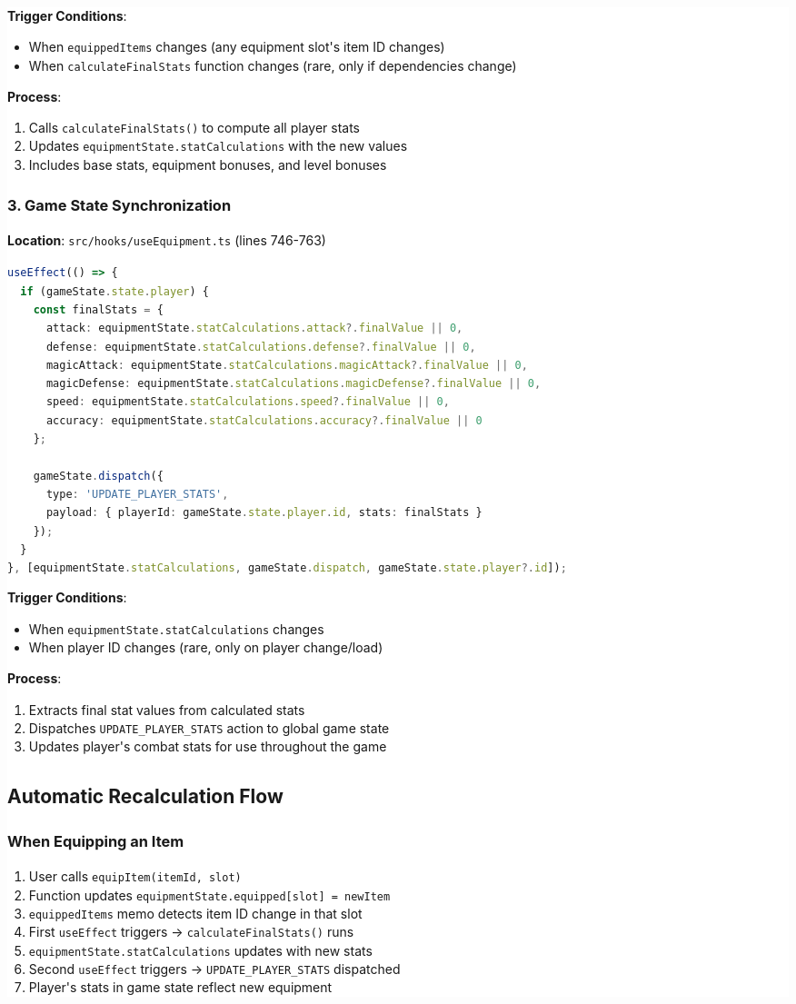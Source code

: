 **Trigger Conditions**:
- When `equippedItems` changes (any equipment slot's item ID changes)
- When `calculateFinalStats` function changes (rare, only if dependencies change)

**Process**:
1. Calls `calculateFinalStats()` to compute all player stats
2. Updates `equipmentState.statCalculations` with the new values
3. Includes base stats, equipment bonuses, and level bonuses

### 3. Game State Synchronization

**Location**: `src/hooks/useEquipment.ts` (lines 746-763)

```typescript
useEffect(() => {
  if (gameState.state.player) {
    const finalStats = {
      attack: equipmentState.statCalculations.attack?.finalValue || 0,
      defense: equipmentState.statCalculations.defense?.finalValue || 0,
      magicAttack: equipmentState.statCalculations.magicAttack?.finalValue || 0,
      magicDefense: equipmentState.statCalculations.magicDefense?.finalValue || 0,
      speed: equipmentState.statCalculations.speed?.finalValue || 0,
      accuracy: equipmentState.statCalculations.accuracy?.finalValue || 0
    };

    gameState.dispatch({
      type: 'UPDATE_PLAYER_STATS',
      payload: { playerId: gameState.state.player.id, stats: finalStats }
    });
  }
}, [equipmentState.statCalculations, gameState.dispatch, gameState.state.player?.id]);
```

**Trigger Conditions**:
- When `equipmentState.statCalculations` changes
- When player ID changes (rare, only on player change/load)

**Process**:
1. Extracts final stat values from calculated stats
2. Dispatches `UPDATE_PLAYER_STATS` action to global game state
3. Updates player's combat stats for use throughout the game

## Automatic Recalculation Flow

### When Equipping an Item

1. User calls `equipItem(itemId, slot)`
2. Function updates `equipmentState.equipped[slot] = newItem`
3. `equippedItems` memo detects item ID change in that slot
4. First `useEffect` triggers → `calculateFinalStats()` runs
5. `equipmentState.statCalculations` updates with new stats
6. Second `useEffect` triggers → `UPDATE_PLAYER_STATS` dispatched
7. Player's stats in game state reflect new equipment
